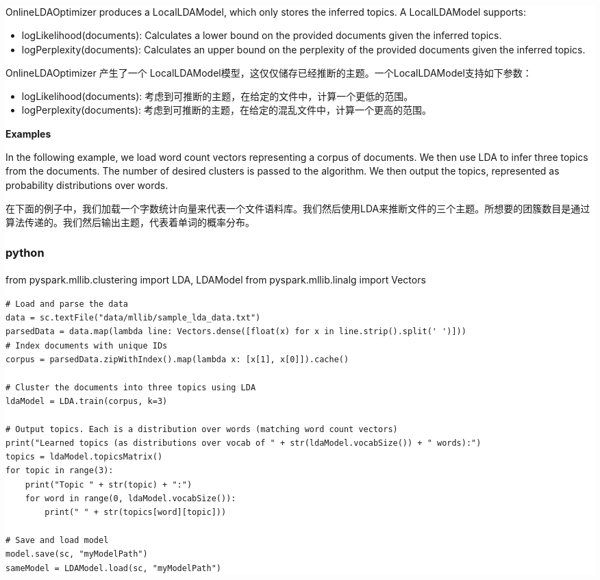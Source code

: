 OnlineLDAOptimizer produces a LocalLDAModel, which only stores the inferred topics. A LocalLDAModel supports:

* logLikelihood(documents): Calculates a lower bound on the provided documents given the inferred topics.
* logPerplexity(documents): Calculates an upper bound on the perplexity of the provided documents given the inferred topics.

OnlineLDAOptimizer 产生了一个 LocalLDAModel模型，这仅仅储存已经推断的主题。一个LocalLDAModel支持如下参数：
* logLikelihood(documents): 考虑到可推断的主题，在给定的文件中，计算一个更低的范围。
* logPerplexity(documents): 考虑到可推断的主题，在给定的混乱文件中，计算一个更高的范围。


__Examples__

In the following example, we load word count vectors representing a corpus of documents. We then use LDA to infer three topics from the documents. The number of desired clusters is passed to the algorithm. We then output the topics, represented as probability distributions over words.

在下面的例子中，我们加载一个字数统计向量来代表一个文件语料库。我们然后使用LDA来推断文件的三个主题。所想要的团簇数目是通过算法传递的。我们然后输出主题，代表着单词的概率分布。

### python

from pyspark.mllib.clustering import LDA, LDAModel
from pyspark.mllib.linalg import Vectors

	# Load and parse the data
	data = sc.textFile("data/mllib/sample_lda_data.txt")
	parsedData = data.map(lambda line: Vectors.dense([float(x) for x in line.strip().split(' ')]))
	# Index documents with unique IDs
	corpus = parsedData.zipWithIndex().map(lambda x: [x[1], x[0]]).cache()
	
	# Cluster the documents into three topics using LDA
	ldaModel = LDA.train(corpus, k=3)
	
	# Output topics. Each is a distribution over words (matching word count vectors)
	print("Learned topics (as distributions over vocab of " + str(ldaModel.vocabSize()) + " words):")
	topics = ldaModel.topicsMatrix()
	for topic in range(3):
	    print("Topic " + str(topic) + ":")
	    for word in range(0, ldaModel.vocabSize()):
	        print(" " + str(topics[word][topic]))
			
	# Save and load model
	model.save(sc, "myModelPath")
	sameModel = LDAModel.load(sc, "myModelPath")
	